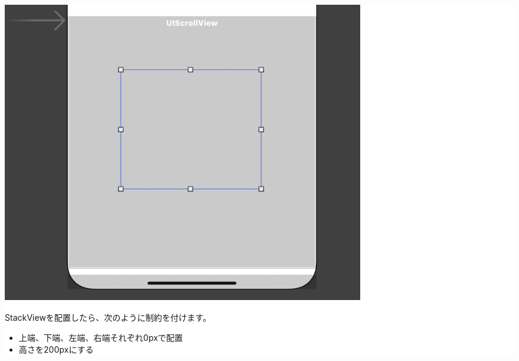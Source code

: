 <img src='../screenshots/chapter_4_18.png' width=600 />  

StackViewを配置したら、次のように制約を付けます。  

- 上端、下端、左端、右端それぞれ0pxで配置
- 高さを200pxにする

